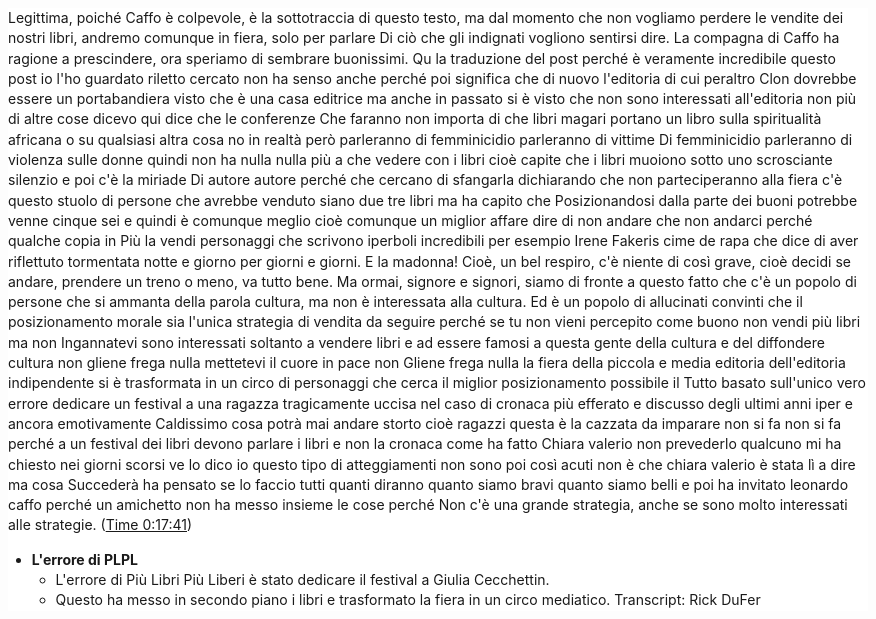   Legittima, poiché Caffo è colpevole, è la sottotraccia di questo testo, ma dal momento che non vogliamo perdere le vendite dei nostri libri, andremo comunque in fiera, solo per parlare Di ciò che gli indignati vogliono sentirsi dire. La compagna di Caffo ha ragione a prescindere, ora speriamo di sembrare buonissimi. Qu la traduzione del post perché è veramente incredibile questo post io l'ho guardato riletto cercato non ha senso anche perché poi significa che di nuovo l'editoria di cui peraltro Clon dovrebbe essere un portabandiera visto che è una casa editrice ma anche in passato si è visto che non sono interessati all'editoria non più di altre cose dicevo qui dice che le conferenze Che faranno non importa di che libri magari portano un libro sulla spiritualità africana o su qualsiasi altra cosa no in realtà però parleranno di femminicidio parleranno di vittime Di femminicidio parleranno di violenza sulle donne quindi non ha nulla nulla più a che vedere con i libri cioè capite che i libri muoiono sotto uno scrosciante silenzio e poi c'è la miriade Di autore autore perché che cercano di sfangarla dichiarando che non parteciperanno alla fiera c'è questo stuolo di persone che avrebbe venduto siano due tre libri ma ha capito che Posizionandosi dalla parte dei buoni potrebbe venne cinque sei e quindi è comunque meglio cioè comunque un miglior affare dire di non andare che non andarci perché qualche copia in Più la vendi personaggi che scrivono iperboli incredibili per esempio Irene Fakeris cime de rapa che dice di aver riflettuto tormentata notte e giorno per giorni e giorni. E la madonna! Cioè, un bel respiro, c'è niente di così grave, cioè decidi se andare, prendere un treno o meno, va tutto bene. Ma ormai, signore e signori, siamo di fronte a questo fatto che c'è un popolo di persone che si ammanta della parola cultura, ma non è interessata alla cultura. Ed è un popolo di allucinati convinti che il posizionamento morale sia l'unica strategia di vendita da seguire perché se tu non vieni percepito come buono non vendi più libri ma non Ingannatevi sono interessati soltanto a vendere libri e ad essere famosi a questa gente della cultura e del diffondere cultura non gliene frega nulla mettetevi il cuore in pace non Gliene frega nulla la fiera della piccola e media editoria dell'editoria indipendente si è trasformata in un circo di personaggi che cerca il miglior posizionamento possibile il Tutto basato sull'unico vero errore dedicare un festival a una ragazza tragicamente uccisa nel caso di cronaca più efferato e discusso degli ultimi anni iper e ancora emotivamente Caldissimo cosa potrà mai andare storto cioè ragazzi questa è la cazzata da imparare non si fa non si fa perché a un festival dei libri devono parlare i libri e non la cronaca come ha fatto Chiara valerio non prevederlo qualcuno mi ha chiesto nei giorni scorsi ve lo dico io questo tipo di atteggiamenti non sono poi così acuti non è che chiara valerio è stata lì a dire ma cosa Succederà ha pensato se lo faccio tutti quanti diranno quanto siamo bravi quanto siamo belli e poi ha invitato leonardo caffo perché un amichetto non ha messo insieme le cose perché Non c'è una grande strategia, anche se sono molto interessati alle strategie. ([Time 0:17:41](https://share.snipd.com/snip/04e9e954-755a-4cb9-bb05-53775714b2db))
- **L'errore di PLPL**
  - L'errore di Più Libri Più Liberi è stato dedicare il festival a Giulia Cecchettin. 
  - Questo ha messo in secondo piano i libri e trasformato la fiera in un circo mediatico.
  Transcript:
  Rick DuFer